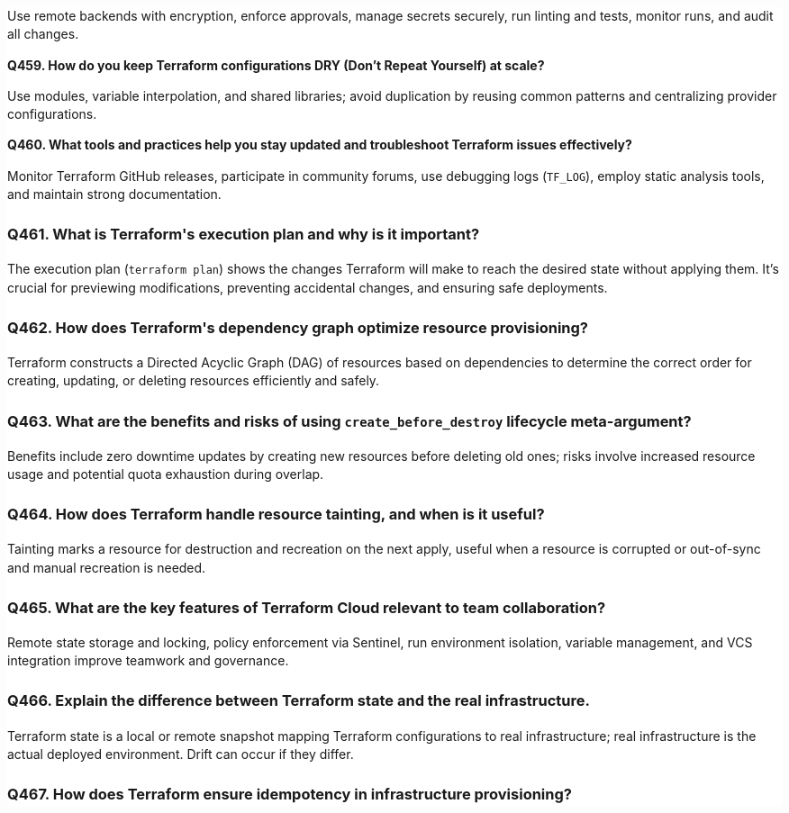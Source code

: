 Use remote backends with encryption, enforce approvals, manage secrets securely, run linting and tests, monitor runs, and audit all changes.

**Q459. How do you keep Terraform configurations DRY (Don’t Repeat Yourself) at scale?**

Use modules, variable interpolation, and shared libraries; avoid duplication by reusing common patterns and centralizing provider configurations.

**Q460. What tools and practices help you stay updated and troubleshoot Terraform issues effectively?**

Monitor Terraform GitHub releases, participate in community forums, use debugging logs (`TF_LOG`), employ static analysis tools, and maintain strong documentation.

### Q461. What is Terraform's execution plan and why is it important?

The execution plan (`terraform plan`) shows the changes Terraform will make to reach the desired state without applying them. It’s crucial for previewing modifications, preventing accidental changes, and ensuring safe deployments.

### Q462. How does Terraform's dependency graph optimize resource provisioning?

Terraform constructs a Directed Acyclic Graph (DAG) of resources based on dependencies to determine the correct order for creating, updating, or deleting resources efficiently and safely.

### Q463. What are the benefits and risks of using `create_before_destroy` lifecycle meta-argument?

Benefits include zero downtime updates by creating new resources before deleting old ones; risks involve increased resource usage and potential quota exhaustion during overlap.

### Q464. How does Terraform handle resource tainting, and when is it useful?

Tainting marks a resource for destruction and recreation on the next apply, useful when a resource is corrupted or out-of-sync and manual recreation is needed.

### Q465. What are the key features of Terraform Cloud relevant to team collaboration?

Remote state storage and locking, policy enforcement via Sentinel, run environment isolation, variable management, and VCS integration improve teamwork and governance.

### Q466. Explain the difference between Terraform state and the real infrastructure.

Terraform state is a local or remote snapshot mapping Terraform configurations to real infrastructure; real infrastructure is the actual deployed environment. Drift can occur if they differ.

### Q467. How does Terraform ensure idempotency in infrastructure provisioning?
